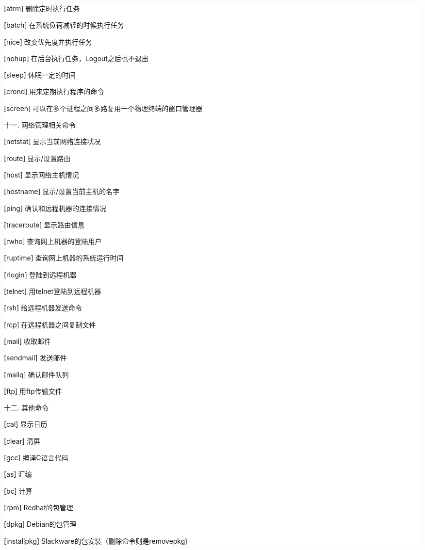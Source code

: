 [atrm] 删除定时执行任务

[batch] 在系统负荷减轻的时候执行任务

[nice] 改变优先度并执行任务

[nohup] 在后台执行任务，Logout之后也不退出

[sleep] 休眠一定的时间

[crond] 用来定期执行程序的命令

[screen] 可以在多个进程之间多路复用一个物理终端的窗口管理器

十一. 网络管理相关命令

[netstat] 显示当前网络连接状况

[route] 显示/设置路由

[host] 显示网络主机情况

[hostname] 显示/设置当前主机的名字

[ping] 确认和远程机器的连接情况

[traceroute] 显示路由信息

[rwho] 查询网上机器的登陆用户

[ruptime] 查询网上机器的系统运行时间

[rlogin] 登陆到远程机器

[telnet] 用telnet登陆到远程机器

[rsh] 给远程机器发送命令

[rcp] 在远程机器之间复制文件

[mail] 收取邮件

[sendmail] 发送邮件

[mailq] 确认邮件队列

[ftp] 用ftp传输文件

十二. 其他命令

[cal] 显示日历

[clear] 清屏

[gcc] 编译C语言代码

[as] 汇编

[bc] 计算

[rpm] Redhat的包管理

[dpkg] Debian的包管理

[installpkg] Slackware的包安装（删除命令则是removepkg）
